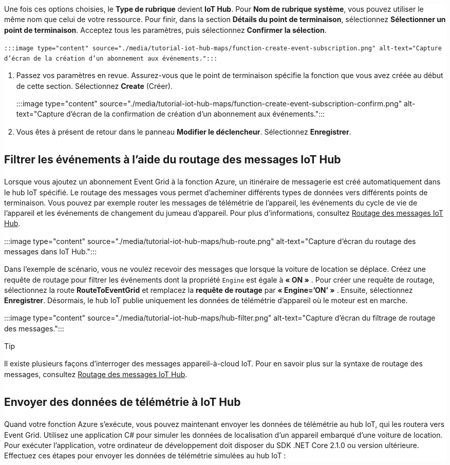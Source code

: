   Une fois ces options choisies, le **Type de rubrique** devient **IoT Hub**. Pour **Nom de rubrique système**, vous pouvez utiliser le même nom que celui de votre ressource. Pour finir, dans la section **Détails du point de terminaison**, sélectionnez **Sélectionner un point de terminaison**. Acceptez tous les paramètres, puis sélectionnez **Confirmer la sélection**.

    :::image type="content" source="./media/tutorial-iot-hub-maps/function-create-event-subscription.png" alt-text="Capture d’écran de la création d’un abonnement aux événements.":::

1. Passez vos paramètres en revue. Assurez-vous que le point de terminaison spécifie la fonction que vous avez créée au début de cette section. Sélectionnez **Create** (Créer).

    :::image type="content" source="./media/tutorial-iot-hub-maps/function-create-event-subscription-confirm.png" alt-text="Capture d’écran de la confirmation de création d’un abonnement aux événements.":::

1. Vous êtes à présent de retour dans le panneau **Modifier le déclencheur**. Sélectionnez **Enregistrer**.

## <a name="filter-events-by-using-iot-hub-message-routing"></a>Filtrer les événements à l’aide du routage des messages IoT Hub

Lorsque vous ajoutez un abonnement Event Grid à la fonction Azure, un itinéraire de messagerie est créé automatiquement dans le hub IoT spécifié. Le routage des messages vous permet d’acheminer différents types de données vers différents points de terminaison. Vous pouvez par exemple router les messages de télémétrie de l’appareil, les événements du cycle de vie de l’appareil et les événements de changement du jumeau d’appareil. Pour plus d’informations, consultez [Routage des messages IoT Hub](../iot-hub/iot-hub-devguide-messages-d2c.md).

:::image type="content" source="./media/tutorial-iot-hub-maps/hub-route.png" alt-text="Capture d’écran du routage des messages dans IoT Hub.":::

Dans l’exemple de scénario, vous ne voulez recevoir des messages que lorsque la voiture de location se déplace. Créez une requête de routage pour filtrer les événements dont la propriété `Engine` est égale à **« ON »** . Pour créer une requête de routage, sélectionnez la route **RouteToEventGrid** et remplacez la **requête de routage** par **« Engine=’ON’ »** . Ensuite, sélectionnez **Enregistrer**. Désormais, le hub IoT publie uniquement les données de télémétrie d’appareil où le moteur est en marche.

:::image type="content" source="./media/tutorial-iot-hub-maps/hub-filter.png" alt-text="Capture d’écran du filtrage de routage des messages.":::

>[!TIP]
>Il existe plusieurs façons d’interroger des messages appareil-à-cloud IoT. Pour en savoir plus sur la syntaxe de routage des messages, consultez [Routage des messages IoT Hub](../iot-hub/iot-hub-devguide-routing-query-syntax.md).

## <a name="send-telemetry-data-to-iot-hub"></a>Envoyer des données de télémétrie à IoT Hub

Quand votre fonction Azure s’exécute, vous pouvez maintenant envoyer les données de télémétrie au hub IoT, qui les routera vers Event Grid. Utilisez une application C# pour simuler les données de localisation d’un appareil embarqué d’une voiture de location. Pour exécuter l’application, votre ordinateur de développement doit disposer du SDK .NET Core 2.1.0 ou version ultérieure. Effectuez ces étapes pour envoyer les données de télémétrie simulées au hub IoT :
